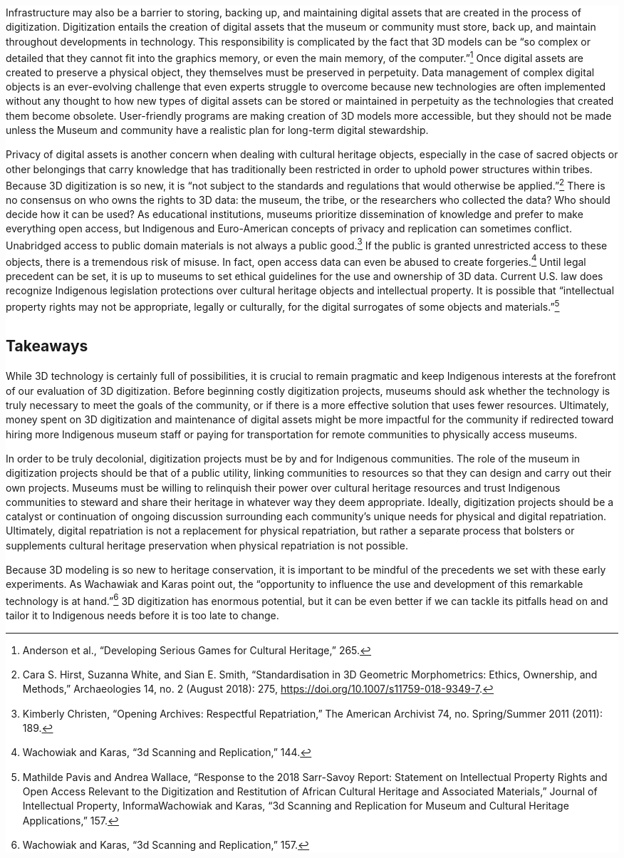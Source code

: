 Infrastructure may also be a barrier to storing, backing up, and maintaining digital assets that are created in the process of digitization. Digitization entails the creation of digital assets that the museum or community must store, back up, and maintain throughout developments in technology. This responsibility is complicated by the fact that 3D models can be “so complex or detailed that they cannot fit into the graphics memory, or even the main memory, of the computer.”[^38] Once digital assets are created to preserve a physical object, they themselves must be preserved in perpetuity. Data management of complex digital objects is an ever-evolving challenge that even experts struggle to overcome because new technologies are often implemented without any thought to how new types of digital assets can be stored or maintained in perpetuity as the technologies that created them become obsolete. User-friendly programs are making creation of 3D models more accessible, but they should not be made unless the Museum and community have a realistic plan for long-term digital stewardship.

 Privacy of digital assets is another concern when dealing with cultural heritage objects, especially in the case of sacred objects or other belongings that carry knowledge that has traditionally been restricted in order to uphold power structures within tribes. Because 3D digitization is so new, it is “not subject to the standards and regulations that would otherwise be applied.”[^39] There is no consensus on who owns the rights to 3D data: the museum, the tribe, or the researchers who collected the data? Who should decide how it can be used? As educational institutions, museums prioritize dissemination of knowledge and prefer to make everything open access, but Indigenous and Euro-American concepts of privacy and replication can sometimes conflict. Unabridged access to public domain materials is not always a public good.[^40] If the public is granted unrestricted access to these objects, there is a tremendous risk of misuse. In fact, open access data can even be abused to create forgeries.[^41] Until legal precedent can be set, it is up to museums to set ethical guidelines for the use and ownership of 3D data. Current U.S. law does recognize Indigenous legislation protections over cultural heritage objects and intellectual property. It is possible that “intellectual property rights may not be appropriate, legally or culturally, for the digital surrogates of some objects and materials.”[^42]

## Takeaways
While 3D technology is certainly full of possibilities, it is crucial to remain pragmatic and keep Indigenous interests at the forefront of our evaluation of 3D digitization. Before beginning costly digitization projects, museums should ask whether the technology is truly necessary to meet the goals of the community, or if there is a more effective solution that uses fewer resources. Ultimately, money spent on 3D digitization and maintenance of digital assets might be more impactful for the community if redirected toward hiring more Indigenous museum staff or paying for transportation for remote communities to physically access museums. 

In order to be truly decolonial, digitization projects must be by and for Indigenous communities. The role of the museum in digitization projects should be that of a public utility, linking communities to resources so that they can design and carry out their own projects. Museums must be willing to relinquish their power over cultural heritage resources and trust Indigenous communities to steward and share their heritage in whatever way they deem appropriate. Ideally, digitization projects should be a catalyst or continuation of ongoing discussion surrounding each community’s unique needs for physical and digital repatriation. Ultimately, digital repatriation is not a replacement for physical repatriation, but rather a separate process that bolsters or supplements cultural heritage preservation when physical repatriation is not possible.

Because 3D modeling is so new to heritage conservation, it is important to be mindful of the precedents we set with these early experiments. As Wachawiak and Karas point out, the “opportunity to influence the use and development of this remarkable technology is at hand.”[^43] 3D digitization has enormous potential, but it can be even better if we can tackle its pitfalls head on and tailor it to Indigenous needs before it is too late to change.


[^1]: Marie Battiste, “Indigenous Knowledge and Pedagogy in First Nations Education” (Apamuwek Institute, October 31, 2002), https://www.afn.ca/uploads/files/education/24._2002_oct_marie_battiste_indigenousknowledgeandpedagogy_lit_review_for_min_working_group.pdf.
[^2]: Eve Tuck and K. Wayne Yang, “Decolonization Is Not a Metaphor,” Decolonization: Indigeneity, Education & Society 1, no. 1 (2012): 9, 19–22, https://clas.osu.edu/sites/clas.osu.edu/files/Tuck%20and%20Yang%202012%20Decolonization%20is%20not%20a%20metaphor.pdf.
[^3]: Gwyneira Isaac, “Perclusive Alliances,” Current Anthropology 56, no. S12 (December 2015): S286–96, https://doi.org/10.1086/683296.
[^4]: Zinaida Manžuch, “Ethical Issues in Digitization of Cultural Heritage,” Journal of Contemporary Archival Studies 4, no. Article 4 (2017): 1–14, https://elischolar.library.yale.edu/cgi/viewcontent.cgi?article=1036&context=jcas.
[^5]: Tuck and Yang, “Decolonization Is Not a Metaphor,” 1-40.
[^6]: Melvin J. Wachowiak and Basiliki Vicky Karas, “3d Scanning and Replication for Museum and Cultural Heritage Applications,” Journal of the American Institute for Conservation 48, no. 2 (August 2009): 143, https://doi.org/10.1179/019713609804516992.
[^7]: Wachowiak and Karas, “3d Scanning and Replication for Museum and Cultural Heritage Applications,” 142.
[^8]: Emma Cieslik and Samuel Harris, “3D Digitization in Cultural Heritage Institutions Guidebook” (Dr. Samuel D. Harris National Museum of Dentistry, July 27, 2020), https://www.dental.umaryland.edu/media/sod/national-museum-of-dentistry/pdfs/3D-Digitization-Guidebook.pdf.
[^9]: Annabelle Davis et al., “Pilbara Rock Art: Laser Scanning, Photogrammetry and 3D Photographic Reconstruction as Heritage Management Tools,” Heritage Science 5, no. 1 (July 4, 2017: 9,  https://doi.org/10.1186/s40494-017-0140-7.
[^10]: Annabelle Davis et al., “Pilbara Rock Art,” 9.
[^11]: Epic Games, “Epic Games Releases Free RealityScan IOS App for 3D Scanning,” Epic Games, December 1, 2022, https://www.epicgames.com/site/en-US/news/epic-games-releases-free-realityscan-ios-app-for-3d-scanning.
[^12]: Heritage Together, “About the Project,” Heritage Together, accessed October 19, 2021, http://heritagetogether.org/?page_id=30.
[^13]: Medeia Csoba DeHass and Alexandra Taitt, “3D Technology in Collaborative Heritage Preservation,” Museum Anthropology Review 12, no. 2 (August 11, 2018): 126, https://doi.org/10.14434/mar.v12i2.22428.
[^14]: Heritage Together, “About the Project.”
[^15]: Association of Registrars and Collections Specialists and Collections Stewardship Professional Network of the American Alliance of Museums, “Association of Registrars and Collections Specialists Collections Stewardship Professional Network of the American Alliance of Museums Code of Ethics and Professional Practices for Collections Professionals Code of Ethics and Professional Practices for Collections Professionals,” American Alliance of Museums (American Alliance of Museums, February 24, 2021), https://www.aam-us.org/wp-content/uploads/2021/03/Code_Ethics_Collections_Professionals_2021_02_24.pdf.
[^16]: DeHass and Taitt, “3D Technology in Collaborative Heritage Preservation,” 121.
[^17]: Rachel Hatzipanagos, “The ‘Decolonization’ of the American Museum,” The Washington Post (The Washington Post, October 11, 2018), https://www.washingtonpost.com/nation/2018/10/12/decolonization-american-museum/.
[^18]: George F. Macdonald and Stephen Alsford, “The Museum as Information Utility,” Museum Management and Curatorship 10, no. 3 (1991): 309.
[^19]: DeHass and Taitt, “3D Technology in Collaborative Heritage Preservation,” 127.
[^20]: DeHass and Taitt, “3D Technology in Collaborative Heritage Preservation,” 131.
[^21]: DeHass and Taitt, “3D Technology in Collaborative Heritage Preservation,” 132.
[^22]: DeHass and Taitt, “3D Technology in Collaborative Heritage Preservation,” 131.
[^23]: Wachowiak and Karas, “3d Scanning and Replication ,” 143.
[^24]: Meilan Solly, “This Replica of a Tlingit Killer Whale Hat Is Spurring Dialogue about Digitization,” Smithsonian Magazine, September 11, 2017, https://www.smithsonianmag.com/smithsonian-institution/replica-tlingit-killer-whale-hat-spurring-dialogue-about-digitization-180964483/.
[^25]: Rachel Hatzipanagos, “The ‘Decolonization’ of the American Museum,” The Washington Post (The Washington Post, October 11, 2018): 35, https://www.washingtonpost.com/nation/2018/10/12/decolonization-american-museum/.
[^26]: Eike Falk Anderson et al., “Developing Serious Games for Cultural Heritage: A State-of-The-Art Review,” Virtual Reality 14, no. 4 (November 16, 2010):  255-256, https://doi.org/10.1007/s10055-010-0177-3.
[^27]: Anderson et al., “Developing Serious Games for Cultural Heritage,” 256.
[^28]: Anderson et al., “Developing Serious Games for Cultural Heritage,” 261.
[^29]: Faye Ginsburg, “Native Intelligence: A Short History of Debates on Indigenous Media and Ethnographic Film,” in Made to Be Seen: Perspectives on the History of Visual Anthropology, ed. Marcus Banks and Jay Ruby (Chicago and London: The University of Chicago Press, 2011), 7.
[^30]: Mark Christal et al., “Virtual Museums from Four Directions: An Emerging Model for School-Museum Collaboration” (Washington, DC.: Department of Education, 2001), https://www.govinfo.gov/content/pkg/ERIC-ED466145/pdf/ERIC-ED466145.pdf.
[^31]: DeHass and Taitt, “3D Technology in Collaborative Heritage Preservation,” 127.
[^32]: DeHass and Taitt, “3D Technology in Collaborative Heritage Preservation,” 122.
[^33]: Annabelle Davis et al., “Pilbara Rock Art,” 2.
[^34]: Kimberly Christen, “Opening Archives: Respectful Repatriation,” The American Archivist 74, no. Spring/Summer 2011 (2011): 194.
[^35]: Zinaida Manžuch, “Ethical Issues in Digitization of Cultural Heritage,” 11.
[^36]: Faye Ginsburg, “Native Intelligence,” 17.
[^37]: DeHass and Taitt, “3D Technology in Collaborative Heritage Preservation,” 145.
[^38]: Anderson et al., “Developing Serious Games for Cultural Heritage,” 265.
[^39]: Cara S. Hirst, Suzanna White, and Sian E. Smith, “Standardisation in 3D Geometric Morphometrics: Ethics, Ownership, and Methods,” Archaeologies 14, no. 2 (August 2018): 275, https://doi.org/10.1007/s11759-018-9349-7.
[^40]: Kimberly Christen, “Opening Archives: Respectful Repatriation,” The American Archivist 74, no. Spring/Summer 2011 (2011): 189.
[^41]: Wachowiak and Karas, “3d Scanning and Replication,” 144.
[^42]: Mathilde Pavis and Andrea Wallace, “Response to the 2018 Sarr-Savoy Report: Statement on Intellectual Property Rights and Open Access Relevant to the Digitization and Restitution of African Cultural Heritage and Associated Materials,” Journal of Intellectual Property, InformaWachowiak and Karas, “3d Scanning and Replication for Museum and Cultural Heritage Applications,” 157.
[^43]: Wachowiak and Karas, “3d Scanning and Replication,” 157.